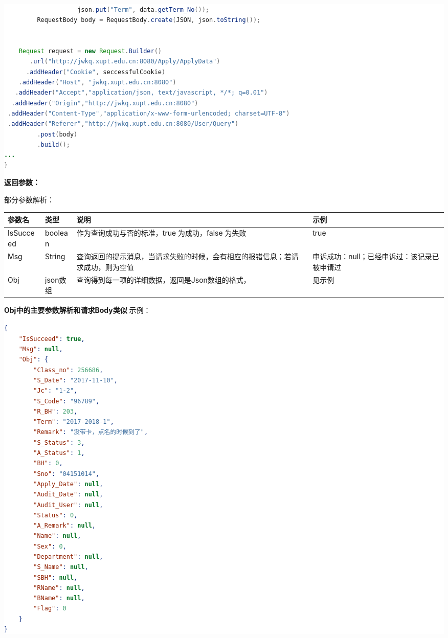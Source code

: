 ```java
                    json.put("Term", data.getTerm_No());
         RequestBody body = RequestBody.create(JSON, json.toString());
                

    Request request = new Request.Builder()
       .url("http://jwkq.xupt.edu.cn:8080/Apply/ApplyData")
      .addHeader("Cookie", seccessfulCookie)
    .addHeader("Host", "jwkq.xupt.edu.cn:8080")
   .addHeader("Accept","application/json, text/javascript, */*; q=0.01")
  .addHeader("Origin","http://jwkq.xupt.edu.cn:8080")
 .addHeader("Content-Type","application/x-www-form-urlencoded; charset=UTF-8")                    
 .addHeader("Referer","http://jwkq.xupt.edu.cn:8080/User/Query")
         .post(body)
         .build();
...
}
```

**返回参数：**

部分参数解析：

| 参数名      |     类型|   说明| 示例|
| :-------- | :--------| :------ |:------ |
| IsSucceed|   boolean|  作为查询成功与否的标准，true 为成功，false 为失败|true|
| Msg|   String |  查询返回的提示消息，当请求失败的时候，会有相应的报错信息；若请求成功，则为空值 |申诉成功：null；已经申诉过：该记录已被申请过|
| Obj| json数组|	查询得到每一项的详细数据，返回是Json数组的格式，|见示例|

**Obj中的主要参数解析和请求Body类似**
示例：
```json
{
    "IsSucceed": true,
    "Msg": null,
    "Obj": {
        "Class_no": 256686,
        "S_Date": "2017-11-10",
        "Jc": "1-2",
        "S_Code": "96789",
        "R_BH": 203,
        "Term": "2017-2018-1",
        "Remark": "没带卡，点名的时候到了",
        "S_Status": 3,
        "A_Status": 1,
        "BH": 0,
        "Sno": "04151014",
        "Apply_Date": null,
        "Audit_Date": null,
        "Audit_User": null,
        "Status": 0,
        "A_Remark": null,
        "Name": null,
        "Sex": 0,
        "Department": null,
        "S_Name": null,
        "SBH": null,
        "RName": null,
        "BName": null,
        "Flag": 0
    }
}
```


